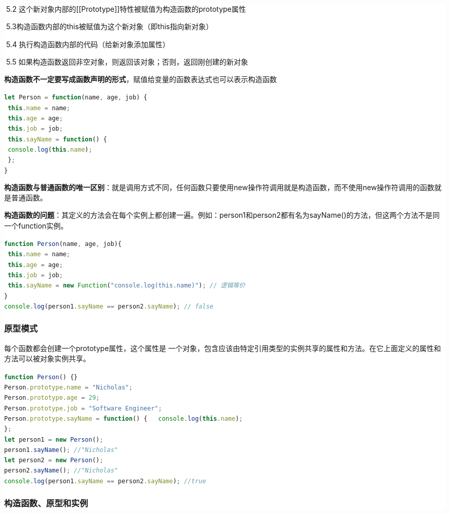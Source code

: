 ​	5.2 这个新对象内部的[[Prototype]]特性被赋值为构造函数的prototype属性

​	5.3构造函数内部的this被赋值为这个新对象（即this指向新对象）

​	5.4 执行构造函数内部的代码（给新对象添加属性）

​	5.5 如果构造函数返回非空对象，则返回该对象；否则，返回刚创建的新对象

**构造函数不一定要写成函数声明的形式**，赋值给变量的函数表达式也可以表示构造函数

```js
let Person = function(name, age, job) {
 this.name = name;
 this.age = age;
 this.job = job;
 this.sayName = function() {
 console.log(this.name);
 };
}
```

**构造函数与普通函数的唯一区别**：就是调用方式不同，任何函数只要使用new操作符调用就是构造函数，而不使用new操作符调用的函数就是普通函数。

**构造函数的问题**：其定义的方法会在每个实例上都创建一遍。例如：person1和person2都有名为sayName()的方法，但这两个方法不是同一个function实例。

```js
function Person(name, age, job){
 this.name = name;
 this.age = age;
 this.job = job;
 this.sayName = new Function("console.log(this.name)"); // 逻辑等价
} 
console.log(person1.sayName == person2.sayName); // false
```

### 原型模式

每个函数都会创建一个prototype属性，这个属性是 一个对象，包含应该由特定引用类型的实例共享的属性和方法。在它上面定义的属性和方法可以被对象实例共享。

```js
function Person() {}
Person.prototype.name = "Nicholas";
Person.prototype.age = 29;
Person.prototype.job = "Software Engineer";
Person.prototype.sayName = function() {   console.log(this.name);
};
let person1 = new Person();
person1.sayName(); //"Nicholas"
let person2 = new Person();
person2.sayName(); //"Nicholas"
console.log(person1.sayName == person2.sayName); //true
```





### 构造函数、原型和实例
